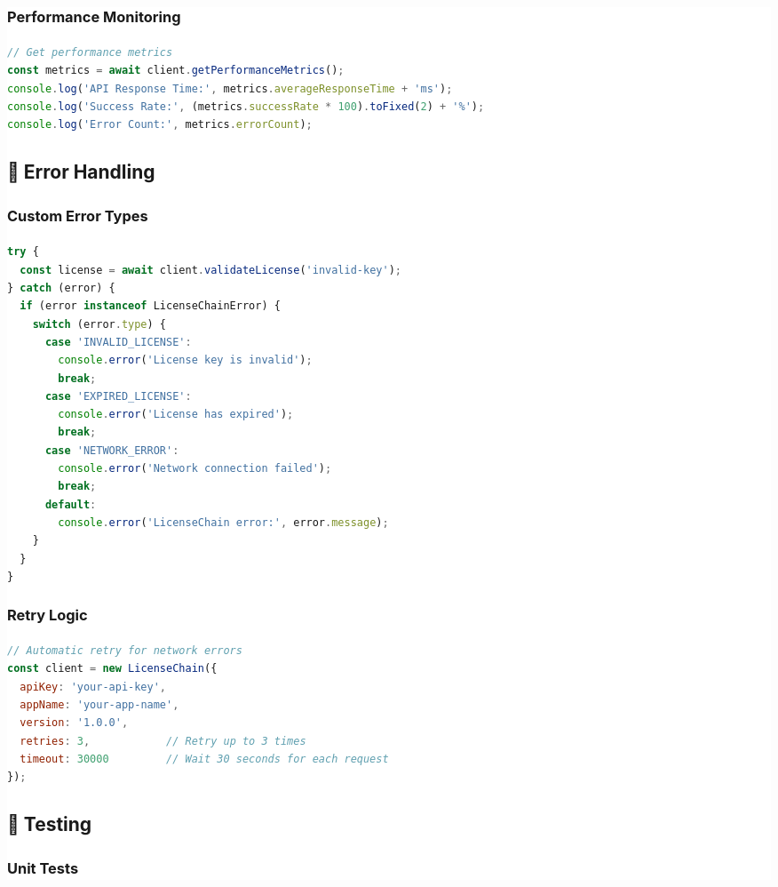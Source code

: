 ### Performance Monitoring

```javascript
// Get performance metrics
const metrics = await client.getPerformanceMetrics();
console.log('API Response Time:', metrics.averageResponseTime + 'ms');
console.log('Success Rate:', (metrics.successRate * 100).toFixed(2) + '%');
console.log('Error Count:', metrics.errorCount);
```

## 🔄 Error Handling

### Custom Error Types

```javascript
try {
  const license = await client.validateLicense('invalid-key');
} catch (error) {
  if (error instanceof LicenseChainError) {
    switch (error.type) {
      case 'INVALID_LICENSE':
        console.error('License key is invalid');
        break;
      case 'EXPIRED_LICENSE':
        console.error('License has expired');
        break;
      case 'NETWORK_ERROR':
        console.error('Network connection failed');
        break;
      default:
        console.error('LicenseChain error:', error.message);
    }
  }
}
```

### Retry Logic

```javascript
// Automatic retry for network errors
const client = new LicenseChain({
  apiKey: 'your-api-key',
  appName: 'your-app-name',
  version: '1.0.0',
  retries: 3,            // Retry up to 3 times
  timeout: 30000         // Wait 30 seconds for each request
});
```

## 🧪 Testing

### Unit Tests

